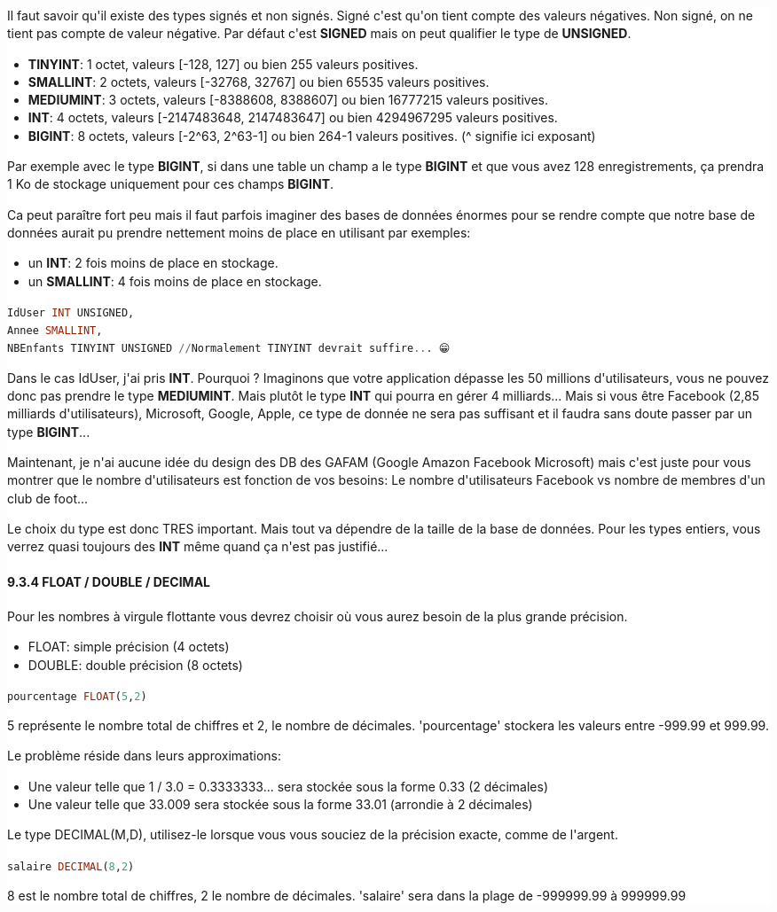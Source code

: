 Il faut savoir qu'il existe des types signés et non signés. Signé c'est qu'on tient compte des valeurs négatives.
Non signé, on ne tient pas compte de valeur négative. Par défaut c'est **SIGNED** mais on peut qualifier le type de **UNSIGNED**.

- **TINYINT**: 1 octet, valeurs [-128, 127] ou bien 255 valeurs positives.
- **SMALLINT**: 2 octets, valeurs [-32768, 32767] ou bien 65535 valeurs positives.
- **MEDIUMINT**: 3 octets, valeurs [-8388608, 8388607] ou bien 16777215 valeurs positives.
- **INT**: 4 octets, valeurs [-2147483648, 2147483647] ou bien 4294967295 valeurs positives.
- **BIGINT**: 8 octets, valeurs [-2^63, 2^63-1]  ou bien 264-1 valeurs positives. (^ signifie ici exposant)

Par exemple avec le type **BIGINT**, si dans une table un champ a le type **BIGINT** et que vous avez 128 enregistrements, ça prendra 1 Ko de stockage uniquement pour ces champs **BIGINT**.

Ca peut paraître fort peu mais il faut parfois imaginer des bases de données énormes pour se rendre compte que notre base de données aurait pu prendre nettement moins de place en utilisant par exemples:
- un **INT**: 2 fois moins de place en stockage.
- un **SMALLINT**: 4 fois moins de place en stockage.

```sql
IdUser INT UNSIGNED,
Annee SMALLINT,
NBEnfants TINYINT UNSIGNED //Normalement TINYINT devrait suffire... 😁
```
Dans le cas IdUser, j'ai pris **INT**. Pourquoi ? Imaginons que votre application dépasse les 50 millions d'utilisateurs, vous ne pouvez donc pas prendre le type **MEDIUMINT**. Mais plutôt le type **INT** qui pourra en gérer 4 milliards... Mais si vous être Facebook (2,85 milliards d'utilisateurs), Microsoft, Google, Apple, ce type de donnée ne sera pas suffisant et il faudra sans doute passer par un type **BIGINT**...

Maintenant, je n'ai aucune idée du design des DB des GAFAM (Google Amazon Facebook Microsoft) mais c'est juste pour vous montrer que le nombre d'utilisateurs est fonction de vos besoins: Le nombre d'utilisateurs Facebook vs nombre de membres d'un club de foot...

Le choix du type est donc TRES important. Mais tout va dépendre de la taille de la base de données. Pour les types entiers, vous verrez quasi toujours des **INT** même quand ça n'est pas justifié...

#### 9.3.4 FLOAT / DOUBLE / DECIMAL
Pour les nombres à virgule flottante vous devrez choisir où vous aurez besoin de la plus grande précision.
- FLOAT: simple précision (4 octets)
- DOUBLE: double précision (8 octets)
```sql
pourcentage FLOAT(5,2)
```
5 représente le nombre total de chiffres et 2, le nombre de décimales. 'pourcentage' stockera les valeurs entre -999.99 et 999.99.

Le problème réside dans leurs approximations:
- Une valeur telle que 1 / 3.0 = 0.3333333... sera stockée sous la forme 0.33 (2 décimales)
- Une valeur telle que 33.009 sera stockée sous la forme 33.01 (arrondie à 2 décimales)

Le type DECIMAL(M,D), utilisez-le lorsque vous vous souciez de la précision exacte, comme de l'argent. 
```sql
salaire DECIMAL(8,2)
```
8 est le nombre total de chiffres, 2 le nombre de décimales. 'salaire' sera dans la plage de -999999.99 à 999999.99
